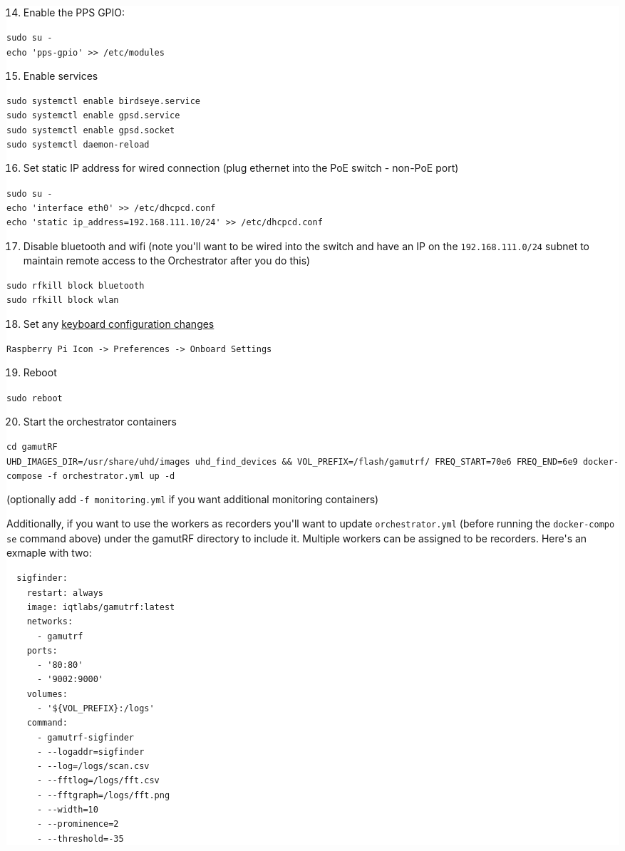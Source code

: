 14. Enable the PPS GPIO:
```
sudo su -
echo 'pps-gpio' >> /etc/modules
```

15. Enable services
```
sudo systemctl enable birdseye.service
sudo systemctl enable gpsd.service
sudo systemctl enable gpsd.socket
sudo systemctl daemon-reload
```

16. Set static IP address for wired connection (plug ethernet into the PoE switch - non-PoE port)
```
sudo su -
echo 'interface eth0' >> /etc/dhcpcd.conf
echo 'static ip_address=192.168.111.10/24' >> /etc/dhcpcd.conf
```

17. Disable bluetooth and wifi (note you'll want to be wired into the switch and have an IP on the `192.168.111.0/24` subnet to maintain remote access to the Orchestrator after you do this)
```
sudo rfkill block bluetooth
sudo rfkill block wlan
```

18. Set any [keyboard configuration changes](https://docs.sunfounder.com/projects/ts-7c/en/latest/settings_for_raspberry_pi.html#install-virtual-keyboard-on-raspberry-pi)
```
Raspberry Pi Icon -> Preferences -> Onboard Settings
```

19. Reboot
```
sudo reboot
```

20. Start the orchestrator containers
```
cd gamutRF
UHD_IMAGES_DIR=/usr/share/uhd/images uhd_find_devices && VOL_PREFIX=/flash/gamutrf/ FREQ_START=70e6 FREQ_END=6e9 docker-compose -f orchestrator.yml up -d
```
(optionally add `-f monitoring.yml` if you want additional monitoring containers)

Additionally, if you want to use the workers as recorders you'll want to update `orchestrator.yml` (before running the `docker-compose` command above) under the gamutRF directory to include it. Multiple workers can be assigned to be recorders. Here's an exmaple with two:
```
  sigfinder:
    restart: always
    image: iqtlabs/gamutrf:latest
    networks:
      - gamutrf
    ports:
      - '80:80'
      - '9002:9000'
    volumes:
      - '${VOL_PREFIX}:/logs'
    command:
      - gamutrf-sigfinder
      - --logaddr=sigfinder
      - --log=/logs/scan.csv
      - --fftlog=/logs/fft.csv
      - --fftgraph=/logs/fft.png
      - --width=10
      - --prominence=2
      - --threshold=-35
```